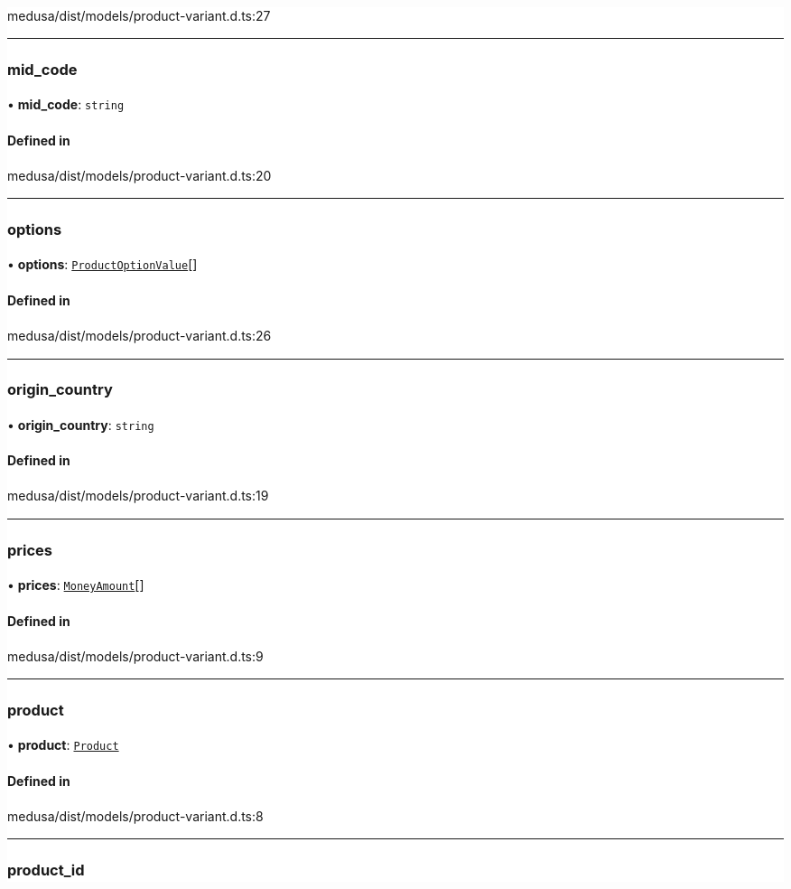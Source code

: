 medusa/dist/models/product-variant.d.ts:27

___

### mid\_code

• **mid\_code**: `string`

#### Defined in

medusa/dist/models/product-variant.d.ts:20

___

### options

• **options**: [`ProductOptionValue`](internal.ProductOptionValue.md)[]

#### Defined in

medusa/dist/models/product-variant.d.ts:26

___

### origin\_country

• **origin\_country**: `string`

#### Defined in

medusa/dist/models/product-variant.d.ts:19

___

### prices

• **prices**: [`MoneyAmount`](internal.MoneyAmount.md)[]

#### Defined in

medusa/dist/models/product-variant.d.ts:9

___

### product

• **product**: [`Product`](internal.Product.md)

#### Defined in

medusa/dist/models/product-variant.d.ts:8

___

### product\_id
